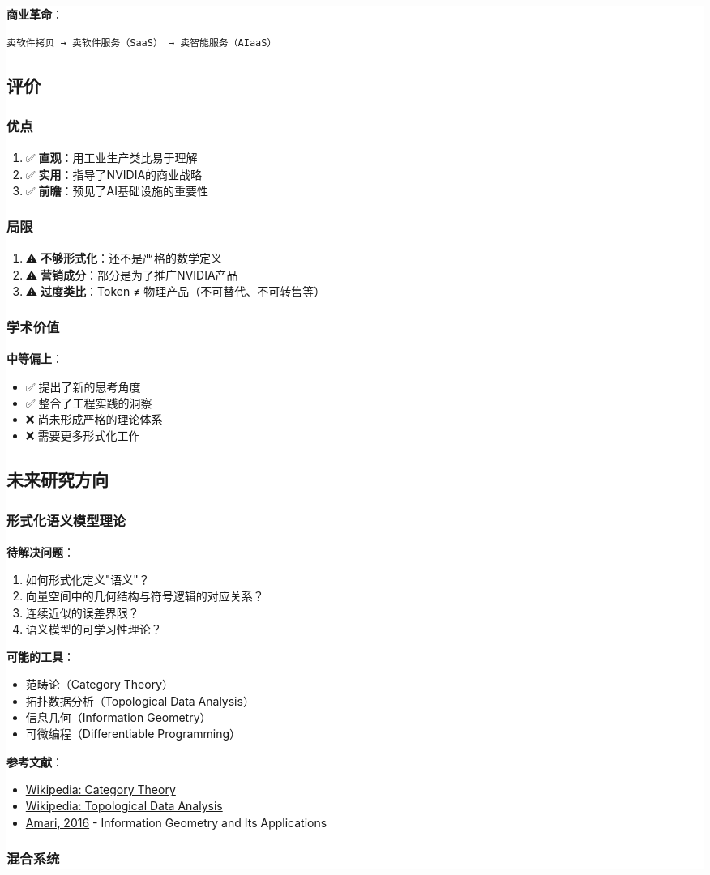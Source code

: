 **商业革命**：

```text
卖软件拷贝 → 卖软件服务（SaaS） → 卖智能服务（AIaaS）
```

## 评价

### 优点

1. ✅ **直观**：用工业生产类比易于理解
2. ✅ **实用**：指导了NVIDIA的商业战略
3. ✅ **前瞻**：预见了AI基础设施的重要性

### 局限

1. ⚠️ **不够形式化**：还不是严格的数学定义
2. ⚠️ **营销成分**：部分是为了推广NVIDIA产品
3. ⚠️ **过度类比**：Token ≠ 物理产品（不可替代、不可转售等）

### 学术价值

**中等偏上**：

- ✅ 提出了新的思考角度
- ✅ 整合了工程实践的洞察
- ❌ 尚未形成严格的理论体系
- ❌ 需要更多形式化工作

## 未来研究方向

### 形式化语义模型理论

**待解决问题**：

1. 如何形式化定义"语义"？
2. 向量空间中的几何结构与符号逻辑的对应关系？
3. 连续近似的误差界限？
4. 语义模型的可学习性理论？

**可能的工具**：

- 范畴论（Category Theory）
- 拓扑数据分析（Topological Data Analysis）
- 信息几何（Information Geometry）
- 可微编程（Differentiable Programming）

**参考文献**：

- [Wikipedia: Category Theory](https://en.wikipedia.org/wiki/Category_theory)
- [Wikipedia: Topological Data Analysis](https://en.wikipedia.org/wiki/Topological_data_analysis)
- [Amari, 2016](https://link.springer.com/book/10.1007/978-4-431-55978-8) - Information Geometry and Its Applications

### 混合系统
